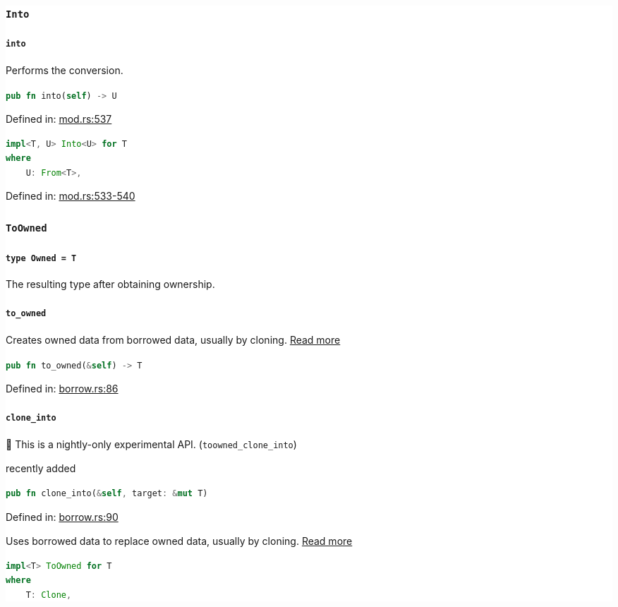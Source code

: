### `Into`

#### `into`

Performs the conversion.

```rs
pub fn into(self) -> U
```

Defined in: [mod.rs:537](https://github.com/https://blob/01d4ada/core/tauri/src/https://doc.rust-lang.org/nightly/src/core/convert/mod.rs#L537)

```rs
impl<T, U> Into<U> for T 
where
    U: From<T>, 
```

Defined in: [mod.rs:533-540](https://github.com/https://blob/01d4ada/core/tauri/src/https://doc.rust-lang.org/nightly/src/core/convert/mod.rs#L533-540)

### `ToOwned`

#### `type Owned = T`

The resulting type after obtaining ownership.

#### `to_owned`

Creates owned data from borrowed data, usually by cloning. [Read more](https://doc.rust-lang.org/nightly/alloc/borrow/trait.ToOwned.html#tymethod.to_owned)

```rs
pub fn to_owned(&self) -> T
```

Defined in: [borrow.rs:86](https://github.com/https://blob/01d4ada/core/tauri/src/https://doc.rust-lang.org/nightly/src/alloc/borrow.rs#L86)

#### `clone_into`

🔬 This is a nightly-only experimental API. (`toowned_clone_into`)

recently added

```rs
pub fn clone_into(&self, target: &mut T)
```

Defined in: [borrow.rs:90](https://github.com/https://blob/01d4ada/core/tauri/src/https://doc.rust-lang.org/nightly/src/alloc/borrow.rs#L90)

Uses borrowed data to replace owned data, usually by cloning. [Read more](https://doc.rust-lang.org/nightly/alloc/borrow/trait.ToOwned.html#method.clone_into)

```rs
impl<T> ToOwned for T 
where
    T: Clone, 
```
